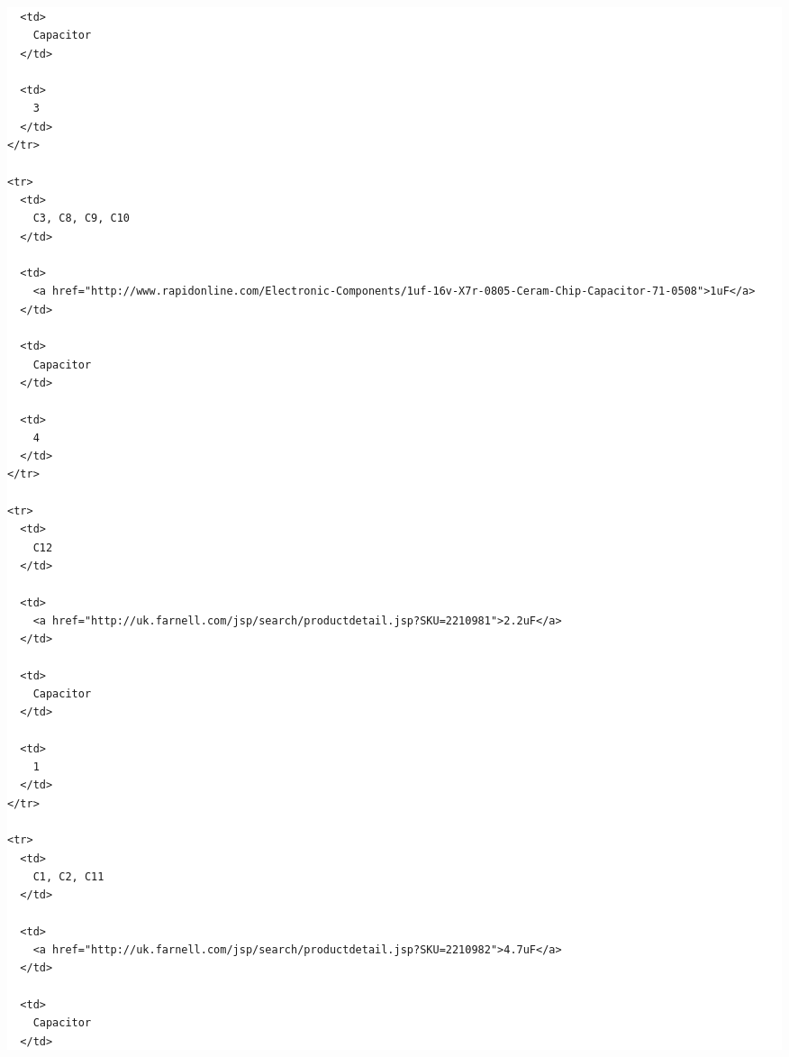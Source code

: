       <td>
        Capacitor
      </td>
      
      <td>
        3
      </td>
    </tr>
    
    <tr>
      <td>
        C3, C8, C9, C10
      </td>
      
      <td>
        <a href="http://www.rapidonline.com/Electronic-Components/1uf-16v-X7r-0805-Ceram-Chip-Capacitor-71-0508">1uF</a>
      </td>
      
      <td>
        Capacitor
      </td>
      
      <td>
        4
      </td>
    </tr>
    
    <tr>
      <td>
        C12
      </td>
      
      <td>
        <a href="http://uk.farnell.com/jsp/search/productdetail.jsp?SKU=2210981">2.2uF</a>
      </td>
      
      <td>
        Capacitor
      </td>
      
      <td>
        1
      </td>
    </tr>
    
    <tr>
      <td>
        C1, C2, C11
      </td>
      
      <td>
        <a href="http://uk.farnell.com/jsp/search/productdetail.jsp?SKU=2210982">4.7uF</a>
      </td>
      
      <td>
        Capacitor
      </td>
      